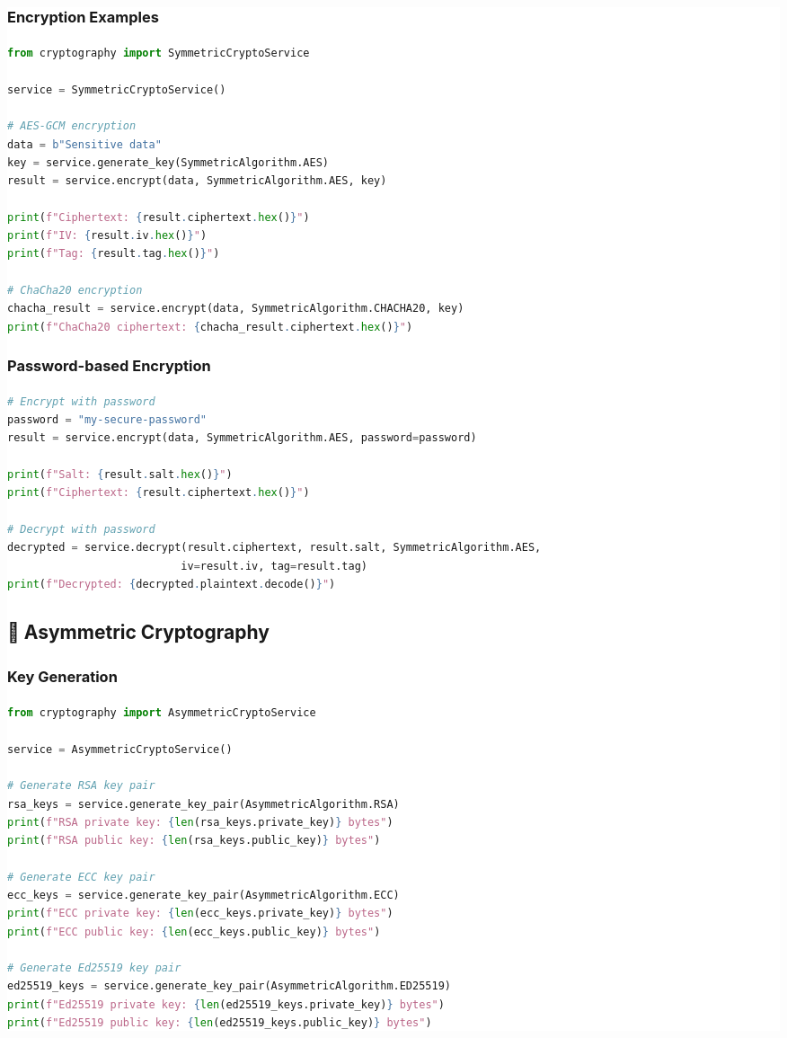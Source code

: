 ### Encryption Examples

```python
from cryptography import SymmetricCryptoService

service = SymmetricCryptoService()

# AES-GCM encryption
data = b"Sensitive data"
key = service.generate_key(SymmetricAlgorithm.AES)
result = service.encrypt(data, SymmetricAlgorithm.AES, key)

print(f"Ciphertext: {result.ciphertext.hex()}")
print(f"IV: {result.iv.hex()}")
print(f"Tag: {result.tag.hex()}")

# ChaCha20 encryption
chacha_result = service.encrypt(data, SymmetricAlgorithm.CHACHA20, key)
print(f"ChaCha20 ciphertext: {chacha_result.ciphertext.hex()}")
```

### Password-based Encryption

```python
# Encrypt with password
password = "my-secure-password"
result = service.encrypt(data, SymmetricAlgorithm.AES, password=password)

print(f"Salt: {result.salt.hex()}")
print(f"Ciphertext: {result.ciphertext.hex()}")

# Decrypt with password
decrypted = service.decrypt(result.ciphertext, result.salt, SymmetricAlgorithm.AES,
                           iv=result.iv, tag=result.tag)
print(f"Decrypted: {decrypted.plaintext.decode()}")
```

## 🔑 Asymmetric Cryptography

### Key Generation

```python
from cryptography import AsymmetricCryptoService

service = AsymmetricCryptoService()

# Generate RSA key pair
rsa_keys = service.generate_key_pair(AsymmetricAlgorithm.RSA)
print(f"RSA private key: {len(rsa_keys.private_key)} bytes")
print(f"RSA public key: {len(rsa_keys.public_key)} bytes")

# Generate ECC key pair
ecc_keys = service.generate_key_pair(AsymmetricAlgorithm.ECC)
print(f"ECC private key: {len(ecc_keys.private_key)} bytes")
print(f"ECC public key: {len(ecc_keys.public_key)} bytes")

# Generate Ed25519 key pair
ed25519_keys = service.generate_key_pair(AsymmetricAlgorithm.ED25519)
print(f"Ed25519 private key: {len(ed25519_keys.private_key)} bytes")
print(f"Ed25519 public key: {len(ed25519_keys.public_key)} bytes")
```
